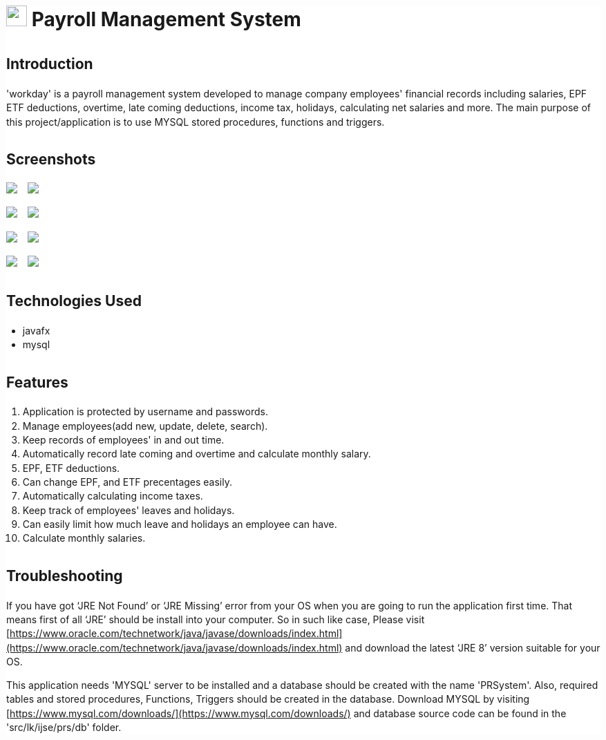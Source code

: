 
# <img src="https://i.ibb.co/K03scMX/logo-icon.png" width="30" height="30">  Payroll Management System

## Introduction
'workday' is a payroll management system developed to manage company employees' financial records including salaries, EPF ETF deductions, overtime, late coming deductions, income tax, holidays, calculating net salaries and more.
The main purpose of this project/application is to use MYSQL stored procedures, functions and triggers.

## Screenshots

<img src="https://i.ibb.co/tz5MN81/Screenshot-1.jpg" width="40%"> &ensp; <img src="https://i.ibb.co/KD9bHqr/Screenshot-2.jpg" width="40%">

<img src="https://i.ibb.co/gD88Lyb/Screenshot-3.jpg" width="40%"> &ensp; <img src="https://i.ibb.co/ZSHsGMm/Screenshot-4.jpg" width="40%">

<img src="https://i.ibb.co/rGBZdBD/Screenshot-5.jpg" width="40%"> &ensp; <img src="https://i.ibb.co/xzLnh28/Screenshot-6.jpg" width="40%">

<img src="https://i.ibb.co/SQ20pWv/Screenshot-7.jpg" width="40%"> &ensp; <img src="https://i.ibb.co/frtn2J0/Screenshot-8.jpg" width="40%">

## Technologies Used
* javafx
* mysql

## Features
1. Application is protected by username and passwords.
2. Manage employees(add new, update, delete, search).
3. Keep records of employees' in and out time.
4. Automatically record late coming and overtime and calculate monthly salary.
5. EPF, ETF deductions.
6. Can change EPF, and ETF precentages easily.
7. Automatically calculating income taxes.
8. Keep track of employees' leaves and holidays.
9. Can easily limit how much leave and holidays an employee can have.
10. Calculate monthly salaries. 

## Troubleshooting
If you have got ‘JRE Not Found’ or ‘JRE Missing’ error from your OS when you are going to run the application first time. That means first of all ‘JRE’ should be install into your computer. So in such like case, Please visit [https://www.oracle.com/technetwork/java/javase/downloads/index.html](https://www.oracle.com/technetwork/java/javase/downloads/index.html) and download the latest ‘JRE 8’ version suitable for your OS.

This application needs 'MYSQL' server to be installed and a database should be created with the name 'PRSystem'. Also, required tables and stored procedures, Functions, Triggers should be created in the database. 
Download MYSQL by visiting [https://www.mysql.com/downloads/](https://www.mysql.com/downloads/) and database source code can be found in the 'src/lk/ijse/prs/db' folder.
